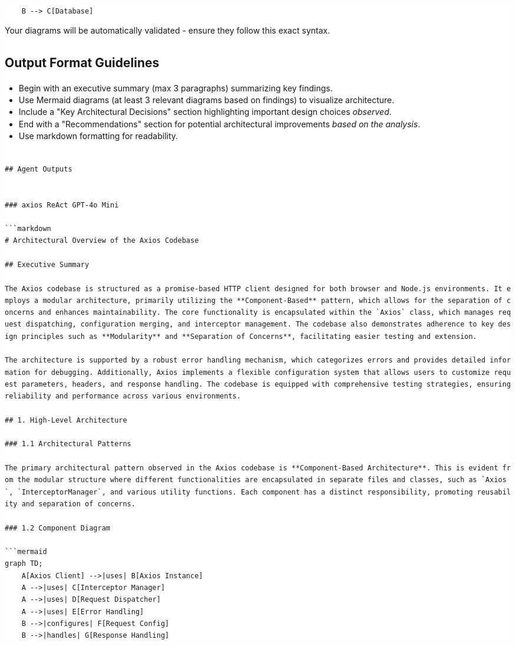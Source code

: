 ```
    B --> C[Database]
```

Your diagrams will be automatically validated - ensure they follow this exact syntax.

## Output Format Guidelines

-   Begin with an executive summary (max 3 paragraphs) summarizing key findings.
-   Use Mermaid diagrams (at least 3 relevant diagrams based on findings) to visualize architecture.
-   Include a "Key Architectural Decisions" section highlighting important design choices *observed*.
-   End with a "Recommendations" section for potential architectural improvements *based on the analysis*.
-   Use markdown formatting for readability.
```

## Agent Outputs


### axios ReAct GPT-4o Mini

```markdown
# Architectural Overview of the Axios Codebase

## Executive Summary

The Axios codebase is structured as a promise-based HTTP client designed for both browser and Node.js environments. It employs a modular architecture, primarily utilizing the **Component-Based** pattern, which allows for the separation of concerns and enhances maintainability. The core functionality is encapsulated within the `Axios` class, which manages request dispatching, configuration merging, and interceptor management. The codebase also demonstrates adherence to key design principles such as **Modularity** and **Separation of Concerns**, facilitating easier testing and extension.

The architecture is supported by a robust error handling mechanism, which categorizes errors and provides detailed information for debugging. Additionally, Axios implements a flexible configuration system that allows users to customize request parameters, headers, and response handling. The codebase is equipped with comprehensive testing strategies, ensuring reliability and performance across various environments.

## 1. High-Level Architecture

### 1.1 Architectural Patterns

The primary architectural pattern observed in the Axios codebase is **Component-Based Architecture**. This is evident from the modular structure where different functionalities are encapsulated in separate files and classes, such as `Axios`, `InterceptorManager`, and various utility functions. Each component has a distinct responsibility, promoting reusability and separation of concerns.

### 1.2 Component Diagram

```mermaid
graph TD;
    A[Axios Client] -->|uses| B[Axios Instance]
    A -->|uses| C[Interceptor Manager]
    A -->|uses| D[Request Dispatcher]
    A -->|uses| E[Error Handling]
    B -->|configures| F[Request Config]
    B -->|handles| G[Response Handling]
```
